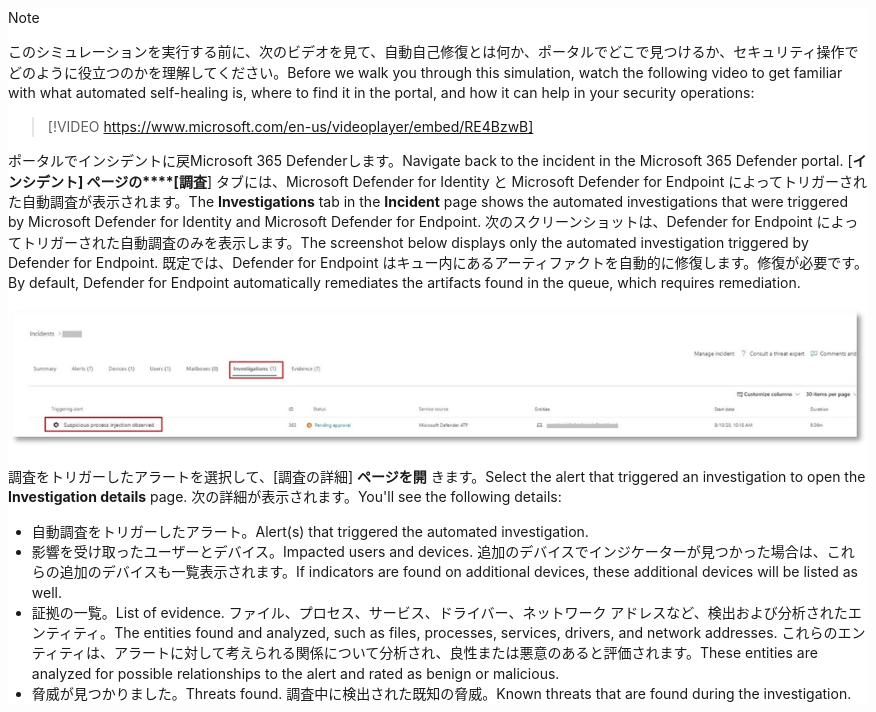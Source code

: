 > [!NOTE]
><span data-ttu-id="b3c19-270">このシミュレーションを実行する前に、次のビデオを見て、自動自己修復とは何か、ポータルでどこで見つけるか、セキュリティ操作でどのように役立つのかを理解してください。</span><span class="sxs-lookup"><span data-stu-id="b3c19-270">Before we walk you through this simulation, watch the following video to get familiar with what automated self-healing is, where to find it in the portal, and how it can help in your security operations:</span></span>

> [!VIDEO https://www.microsoft.com/en-us/videoplayer/embed/RE4BzwB]

<span data-ttu-id="b3c19-271">ポータルでインシデントに戻Microsoft 365 Defenderします。</span><span class="sxs-lookup"><span data-stu-id="b3c19-271">Navigate back to the incident in the Microsoft 365 Defender portal.</span></span> <span data-ttu-id="b3c19-272">[**インシデント] ページの\*\*\*\*[調査**] タブには、Microsoft Defender for Identity と Microsoft Defender for Endpoint によってトリガーされた自動調査が表示されます。</span><span class="sxs-lookup"><span data-stu-id="b3c19-272">The **Investigations** tab in the **Incident** page shows the automated investigations that were triggered by Microsoft Defender for Identity and Microsoft Defender for Endpoint.</span></span> <span data-ttu-id="b3c19-273">次のスクリーンショットは、Defender for Endpoint によってトリガーされた自動調査のみを表示します。</span><span class="sxs-lookup"><span data-stu-id="b3c19-273">The screenshot below displays only the automated investigation triggered by Defender for Endpoint.</span></span> <span data-ttu-id="b3c19-274">既定では、Defender for Endpoint はキュー内にあるアーティファクトを自動的に修復します。修復が必要です。</span><span class="sxs-lookup"><span data-stu-id="b3c19-274">By default, Defender for Endpoint automatically remediates the artifacts found in the queue, which requires remediation.</span></span>

![インシデントに関連する自動調査の例](../../media/mtp/fig14.png)

<span data-ttu-id="b3c19-276">調査をトリガーしたアラートを選択して、[調査の詳細] **ページを開** きます。</span><span class="sxs-lookup"><span data-stu-id="b3c19-276">Select the alert that triggered an investigation to open the **Investigation details** page.</span></span> <span data-ttu-id="b3c19-277">次の詳細が表示されます。</span><span class="sxs-lookup"><span data-stu-id="b3c19-277">You'll see the following details:</span></span>

- <span data-ttu-id="b3c19-278">自動調査をトリガーしたアラート。</span><span class="sxs-lookup"><span data-stu-id="b3c19-278">Alert(s) that triggered the automated investigation.</span></span>
- <span data-ttu-id="b3c19-279">影響を受け取ったユーザーとデバイス。</span><span class="sxs-lookup"><span data-stu-id="b3c19-279">Impacted users and devices.</span></span> <span data-ttu-id="b3c19-280">追加のデバイスでインジケーターが見つかった場合は、これらの追加のデバイスも一覧表示されます。</span><span class="sxs-lookup"><span data-stu-id="b3c19-280">If indicators are found on additional devices, these additional devices will be listed as well.</span></span>
- <span data-ttu-id="b3c19-281">証拠の一覧。</span><span class="sxs-lookup"><span data-stu-id="b3c19-281">List of evidence.</span></span> <span data-ttu-id="b3c19-282">ファイル、プロセス、サービス、ドライバー、ネットワーク アドレスなど、検出および分析されたエンティティ。</span><span class="sxs-lookup"><span data-stu-id="b3c19-282">The entities found and analyzed, such as files, processes, services, drivers, and network addresses.</span></span> <span data-ttu-id="b3c19-283">これらのエンティティは、アラートに対して考えられる関係について分析され、良性または悪意のあると評価されます。</span><span class="sxs-lookup"><span data-stu-id="b3c19-283">These entities are analyzed for possible relationships to the alert and rated as benign or malicious.</span></span>
- <span data-ttu-id="b3c19-284">脅威が見つかりました。</span><span class="sxs-lookup"><span data-stu-id="b3c19-284">Threats found.</span></span> <span data-ttu-id="b3c19-285">調査中に検出された既知の脅威。</span><span class="sxs-lookup"><span data-stu-id="b3c19-285">Known threats that are found during the investigation.</span></span>
